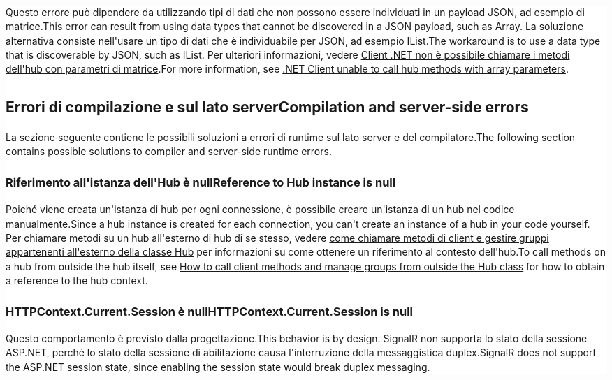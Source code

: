 <span data-ttu-id="294bb-291">Questo errore può dipendere da utilizzando tipi di dati che non possono essere individuati in un payload JSON, ad esempio di matrice.</span><span class="sxs-lookup"><span data-stu-id="294bb-291">This error can result from using data types that cannot be discovered in a JSON payload, such as Array.</span></span> <span data-ttu-id="294bb-292">La soluzione alternativa consiste nell'usare un tipo di dati che è individuabile per JSON, ad esempio IList.</span><span class="sxs-lookup"><span data-stu-id="294bb-292">The workaround is to use a data type that is discoverable by JSON, such as IList.</span></span> <span data-ttu-id="294bb-293">Per ulteriori informazioni, vedere [Client .NET non è possibile chiamare i metodi dell'hub con parametri di matrice](https://github.com/SignalR/SignalR/issues/2672).</span><span class="sxs-lookup"><span data-stu-id="294bb-293">For more information, see [.NET Client unable to call hub methods with array parameters](https://github.com/SignalR/SignalR/issues/2672).</span></span>

<a id="server"></a>

## <a name="compilation-and-server-side-errors"></a><span data-ttu-id="294bb-294">Errori di compilazione e sul lato server</span><span class="sxs-lookup"><span data-stu-id="294bb-294">Compilation and server-side errors</span></span>

 <span data-ttu-id="294bb-295">La sezione seguente contiene le possibili soluzioni a errori di runtime sul lato server e del compilatore.</span><span class="sxs-lookup"><span data-stu-id="294bb-295">The following section contains possible solutions to compiler and server-side runtime errors.</span></span> 

### <a name="reference-to-hub-instance-is-null"></a><span data-ttu-id="294bb-296">Riferimento all'istanza dell'Hub è null</span><span class="sxs-lookup"><span data-stu-id="294bb-296">Reference to Hub instance is null</span></span>

<span data-ttu-id="294bb-297">Poiché viene creata un'istanza di hub per ogni connessione, è possibile creare un'istanza di un hub nel codice manualmente.</span><span class="sxs-lookup"><span data-stu-id="294bb-297">Since a hub instance is created for each connection, you can't create an instance of a hub in your code yourself.</span></span> <span data-ttu-id="294bb-298">Per chiamare metodi su un hub all'esterno di hub di se stesso, vedere [come chiamare metodi di client e gestire gruppi appartenenti all'esterno della classe Hub](../guide-to-the-api/hubs-api-guide-server.md#callfromoutsidehub) per informazioni su come ottenere un riferimento al contesto dell'hub.</span><span class="sxs-lookup"><span data-stu-id="294bb-298">To call methods on a hub from outside the hub itself, see [How to call client methods and manage groups from outside the Hub class](../guide-to-the-api/hubs-api-guide-server.md#callfromoutsidehub) for how to obtain a reference to the hub context.</span></span>

### <a name="httpcontextcurrentsession-is-null"></a><span data-ttu-id="294bb-299">HTTPContext.Current.Session è null</span><span class="sxs-lookup"><span data-stu-id="294bb-299">HTTPContext.Current.Session is null</span></span>

<span data-ttu-id="294bb-300">Questo comportamento è previsto dalla progettazione.</span><span class="sxs-lookup"><span data-stu-id="294bb-300">This behavior is by design.</span></span> <span data-ttu-id="294bb-301">SignalR non supporta lo stato della sessione ASP.NET, perché lo stato della sessione di abilitazione causa l'interruzione della messaggistica duplex.</span><span class="sxs-lookup"><span data-stu-id="294bb-301">SignalR does not support the ASP.NET session state, since enabling the session state would break duplex messaging.</span></span>
